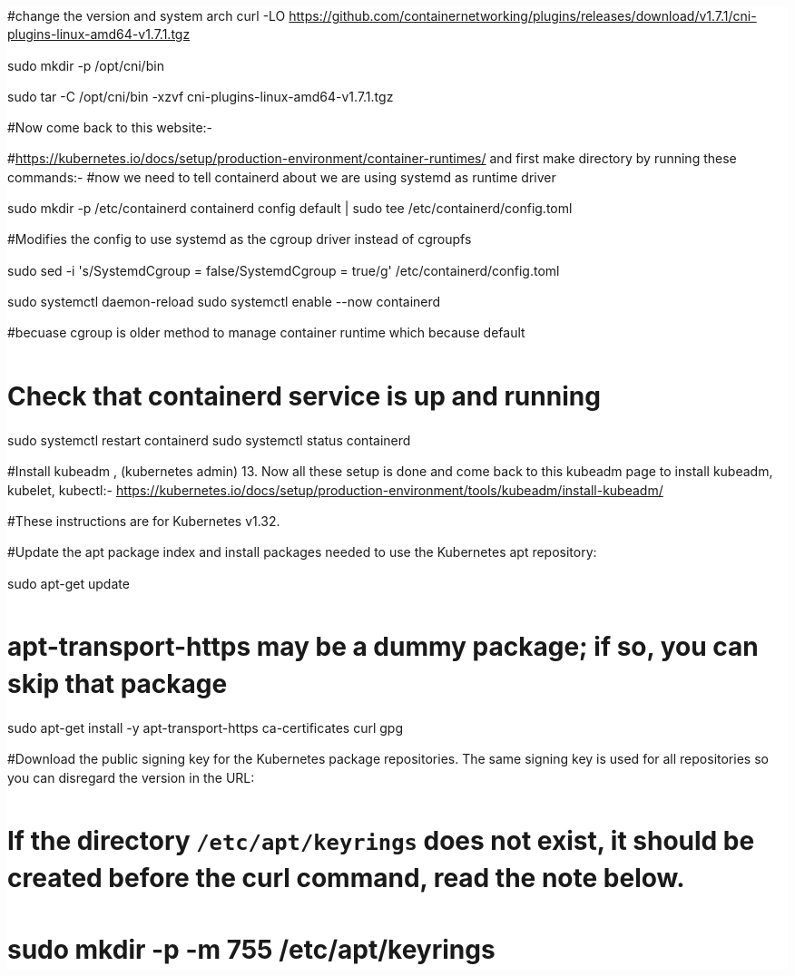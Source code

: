 #change the version and system arch 
curl -LO https://github.com/containernetworking/plugins/releases/download/v1.7.1/cni-plugins-linux-amd64-v1.7.1.tgz

sudo mkdir -p /opt/cni/bin

sudo tar -C /opt/cni/bin -xzvf cni-plugins-linux-amd64-v1.7.1.tgz

#Now come back to this website:-

#https://kubernetes.io/docs/setup/production-environment/container-runtimes/
and first make directory by running these commands:-
#now we need to tell containerd about we are using systemd as runtime driver 

sudo mkdir -p /etc/containerd
containerd config default | sudo tee /etc/containerd/config.toml

#Modifies the config to use systemd as the cgroup driver instead of cgroupfs

sudo sed -i 's/SystemdCgroup \= false/SystemdCgroup \= true/g' /etc/containerd/config.toml

sudo systemctl daemon-reload
sudo systemctl enable --now containerd

#becuase cgroup is older method  to manage container runtime which because default 

# Check that containerd service is up and running
sudo systemctl restart containerd
sudo systemctl status containerd


#Install kubeadm , (kubernetes admin)
13. Now all these setup is done and come back to this kubeadm page to install kubeadm, kubelet, kubectl:- https://kubernetes.io/docs/setup/production-environment/tools/kubeadm/install-kubeadm/
 
#These instructions are for Kubernetes v1.32.

#Update the apt package index and install packages needed to use the Kubernetes apt repository:

 sudo apt-get update
 
# apt-transport-https may be a dummy package; if so, you can skip that package
sudo apt-get install -y apt-transport-https ca-certificates curl gpg

#Download the public signing key for the Kubernetes package repositories. The same signing key is used for all repositories so you can disregard the version in the URL:

# If the directory `/etc/apt/keyrings` does not exist, it should be created before the curl command, read the note below.
 
# sudo mkdir -p -m 755 /etc/apt/keyrings
